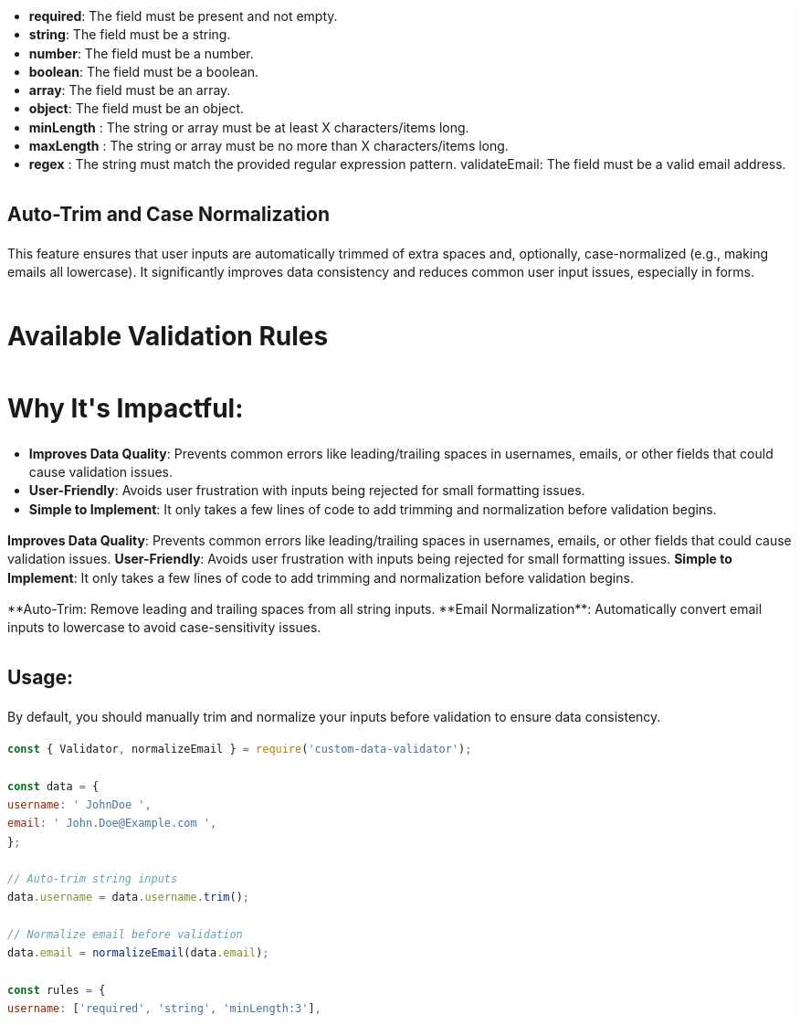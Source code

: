 - **required**: The field must be present and not empty.
- **string**: The field must be a string.
- **number**: The field must be a number.
- **boolean**: The field must be a boolean.
- **array**: The field must be an array.
- **object**: The field must be an object.
- **minLength**
: The string or array must be at least X characters/items long.
- **maxLength**
: The string or array must be no more than X characters/items long.
- **regex**
: The string must match the provided regular expression pattern.
validateEmail: The field must be a valid email address.

## Auto-Trim and Case Normalization

This feature ensures that user inputs are automatically trimmed of extra spaces and, optionally, case-normalized (e.g., making emails all lowercase). It significantly improves data consistency and reduces common user input issues, especially in forms.

# Available Validation Rules


# Why It's Impactful:


- **Improves Data Quality**: Prevents common errors like leading/trailing spaces in usernames, emails, or other fields that could cause validation issues.
- **User-Friendly**: Avoids user frustration with inputs being rejected for small formatting issues.
- **Simple to Implement**: It only takes a few lines of code to add trimming and normalization before validation begins.


**Improves Data Quality**: Prevents common errors like leading/trailing spaces in usernames, emails, or other fields that could cause validation issues.
**User-Friendly**: Avoids user frustration with inputs being rejected for small formatting issues.
**Simple to Implement**: It only takes a few lines of code to add trimming and normalization before validation begins.

**Auto-Trim: Remove leading and trailing spaces from all string inputs.
**Email Normalization\*\*: Automatically convert email inputs to lowercase to avoid case-sensitivity issues.

## Usage:

By default, you should manually trim and normalize your inputs before validation to ensure data consistency.
```javascript
const { Validator, normalizeEmail } = require('custom-data-validator');

const data = {
username: ' JohnDoe ',
email: ' John.Doe@Example.com ',
};

// Auto-trim string inputs
data.username = data.username.trim();

// Normalize email before validation
data.email = normalizeEmail(data.email);

const rules = {
username: ['required', 'string', 'minLength:3'],
```